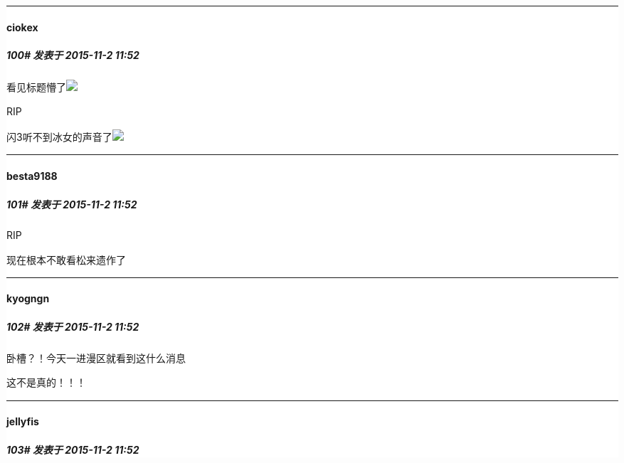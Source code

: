 





*****

####  ciokex  
##### 100#       发表于 2015-11-2 11:52




看见标题懵了<img src="https://static.saraba1st.com/image/smiley/face/178.gif" referrerpolicy="no-referrer">

RIP

闪3听不到冰女的声音了<img src="https://static.saraba1st.com/image/smiley/face/178.gif" referrerpolicy="no-referrer">







*****

####  besta9188  
##### 101#       发表于 2015-11-2 11:52




RIP


现在根本不敢看松来遗作了







*****

####  kyogngn  
##### 102#       发表于 2015-11-2 11:52




卧槽？！今天一进漫区就看到这什么消息

这不是真的！！！







*****

####  jellyfis  
##### 103#       发表于 2015-11-2 11:52
